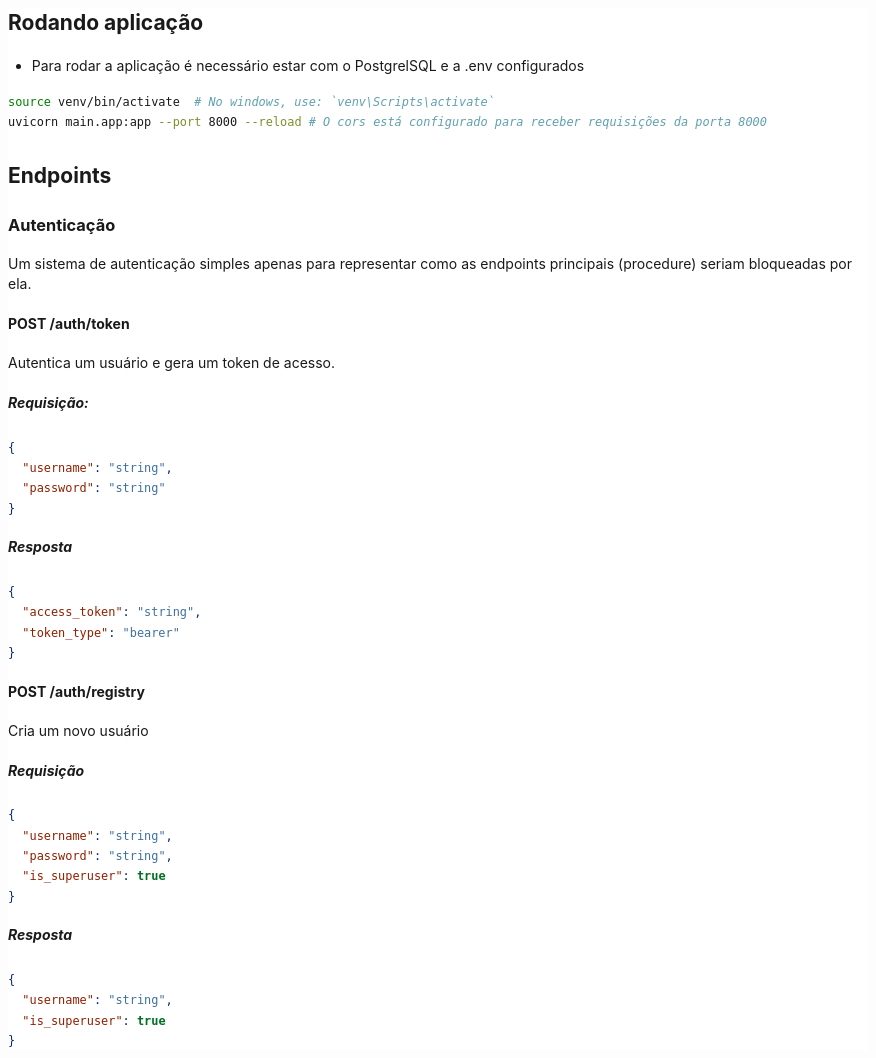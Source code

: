 
## Rodando aplicação
- Para rodar a aplicação é necessário estar com o PostgrelSQL e a .env configurados
```sh
source venv/bin/activate  # No windows, use: `venv\Scripts\activate`
uvicorn main.app:app --port 8000 --reload # O cors está configurado para receber requisições da porta 8000
```

## Endpoints

### Autenticação

Um sistema de autenticação simples apenas para representar como as endpoints principais (procedure) seriam bloqueadas por ela.

#### **POST /auth/token**
Autentica um usuário e gera um token de acesso.

##### Requisição:
```json
{
  "username": "string",
  "password": "string"
}
```
##### Resposta
```json
{
  "access_token": "string",
  "token_type": "bearer"
}
```
#### **POST /auth/registry**
Cria um novo usuário

##### Requisição
```json
{
  "username": "string",
  "password": "string",
  "is_superuser": true
}
```

##### Resposta
```json
{
  "username": "string",
  "is_superuser": true
}
```
